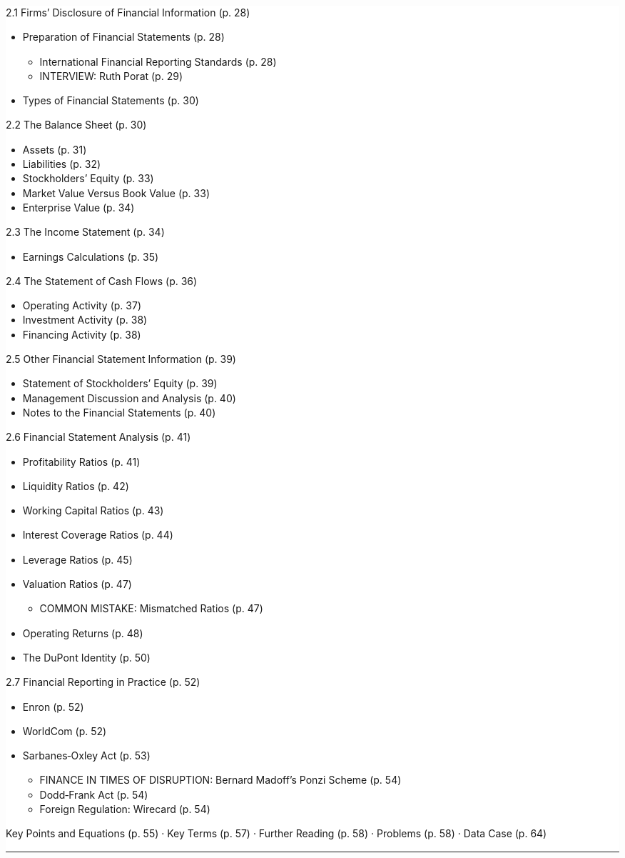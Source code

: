 2.1 Firms’ Disclosure of Financial Information (p. 28)

* Preparation of Financial Statements (p. 28)

  * International Financial Reporting Standards (p. 28)
  * INTERVIEW: Ruth Porat (p. 29)
* Types of Financial Statements (p. 30)

2.2 The Balance Sheet (p. 30)

* Assets (p. 31)
* Liabilities (p. 32)
* Stockholders’ Equity (p. 33)
* Market Value Versus Book Value (p. 33)
* Enterprise Value (p. 34)

2.3 The Income Statement (p. 34)

* Earnings Calculations (p. 35)

2.4 The Statement of Cash Flows (p. 36)

* Operating Activity (p. 37)
* Investment Activity (p. 38)
* Financing Activity (p. 38)

2.5 Other Financial Statement Information (p. 39)

* Statement of Stockholders’ Equity (p. 39)
* Management Discussion and Analysis (p. 40)
* Notes to the Financial Statements (p. 40)

2.6 Financial Statement Analysis (p. 41)

* Profitability Ratios (p. 41)
* Liquidity Ratios (p. 42)
* Working Capital Ratios (p. 43)
* Interest Coverage Ratios (p. 44)
* Leverage Ratios (p. 45)
* Valuation Ratios (p. 47)

  * COMMON MISTAKE: Mismatched Ratios (p. 47)
* Operating Returns (p. 48)
* The DuPont Identity (p. 50)

2.7 Financial Reporting in Practice (p. 52)

* Enron (p. 52)
* WorldCom (p. 52)
* Sarbanes‑Oxley Act (p. 53)

  * FINANCE IN TIMES OF DISRUPTION: Bernard Madoff’s Ponzi Scheme (p. 54)
  * Dodd‑Frank Act (p. 54)
  * Foreign Regulation: Wirecard (p. 54)

Key Points and Equations (p. 55) · Key Terms (p. 57) · Further Reading (p. 58) · Problems (p. 58) · Data Case (p. 64)

---
